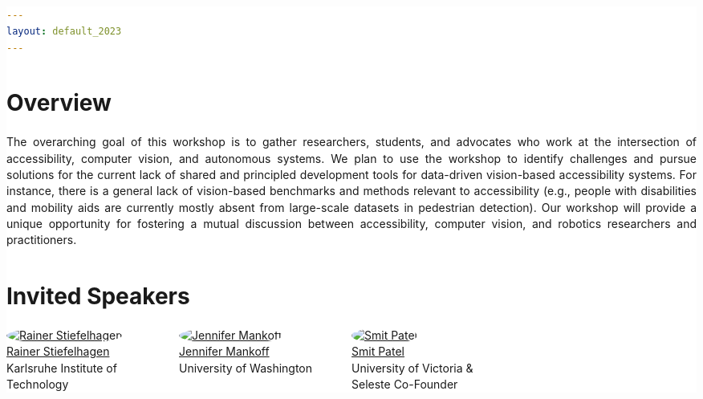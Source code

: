 ```yaml
---
layout: default_2023
---
```

<style> 
.center {
  display: block;
  margin-left: auto;
  margin-right: auto;
  width: 75%;
} </style>

# Overview
<div style="text-align: justify">
The overarching goal of this workshop is to gather researchers, students, and advocates who work at the intersection of accessibility, computer vision, and autonomous systems. We plan to use the workshop to identify challenges and pursue solutions for the current lack of shared and principled development tools for data-driven vision-based accessibility systems. For instance, there is a general lack of vision-based benchmarks and methods relevant to accessibility (e.g., people with disabilities and mobility aids are currently mostly absent from large-scale datasets in pedestrian detection). Our workshop will provide a unique opportunity for fostering a mutual discussion between accessibility, computer vision, and robotics researchers and practitioners.
</div>

# Invited Speakers
<div style="display: flex">
  <div style="width:22.5%">
    <a href="https://cvhci.anthropomatik.kit.edu/">
    <img alt="Rainer Stiefelhagen" src="pics/rainer.png" height="200"  width ="200" style =  "border-radius: 50%; object-fit: cover; ">
    </a><br>
    <a href="https://cvhci.anthropomatik.kit.edu/">Rainer Stiefelhagen</a><br>
    Karlsruhe Institute of Technology
  </div>
  
  <div style="width:2.5%">
  </div>
   
   <div style="width:22.5%">
    <a href="https://make4all.org/portfolio/jennifer-mankoff/">
    <img alt="Jennifer Mankoff" src="pics/jmankoff_sm.jpg"   height="200"  width ="200" style =  "border-radius: 50%; object-fit: cover; ">
    </a><br>
  <a href="https://make4all.org/portfolio/jennifer-mankoff/">Jennifer Mankoff</a><br>
    University of Washington
  </div>
  
   <div style="width:2.5%">
  </div>
  <div style="width:22.5%">
    <a href="https://www.seleste.co/">
    <img alt="Smit Patel" src="pics/smit.jpg"  height="200"   width ="200" style =  "border-radius: 50%; object-fit: cover; ">
    </a><br>
  <a href="https://www.seleste.co/">Smit Patel</a><br>
    University of Victoria & Seleste Co-Founder
  </div>
  